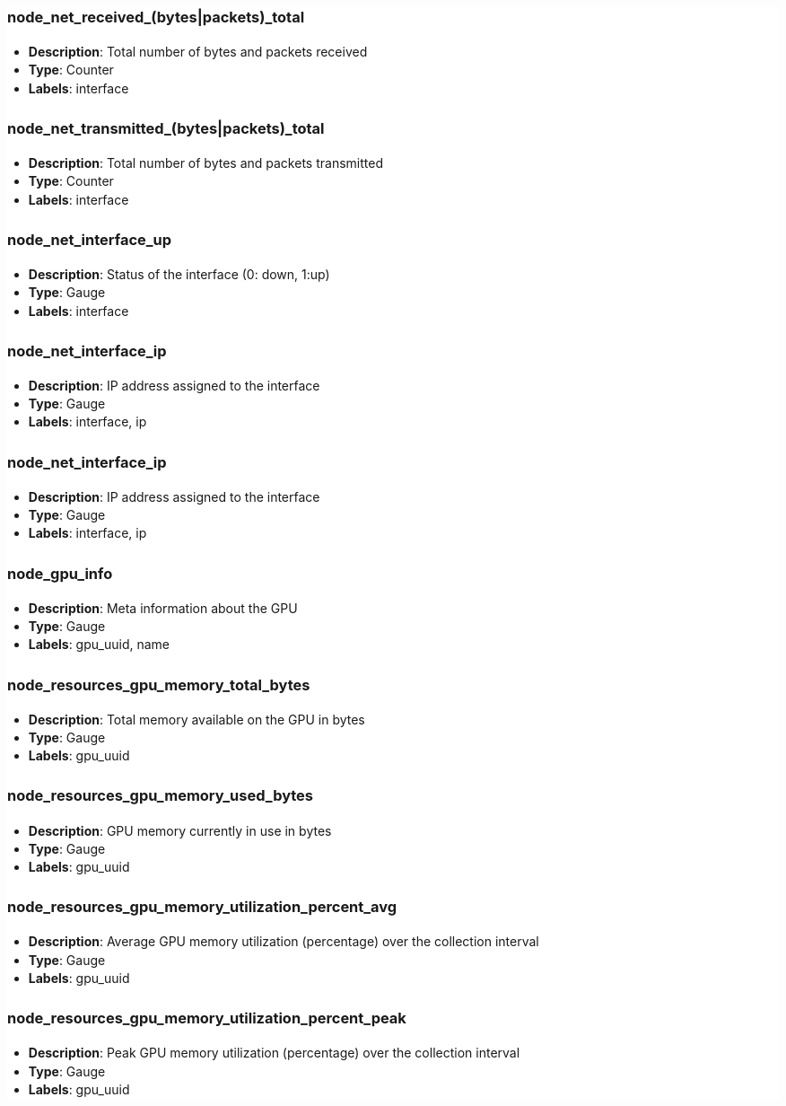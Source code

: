### node_net_received_(bytes|packets)_total
* **Description**: Total number of bytes and packets received
* **Type**: Counter
* **Labels**: interface

### node_net_transmitted_(bytes|packets)_total
* **Description**: Total number of bytes and packets transmitted
* **Type**: Counter
* **Labels**: interface

### node_net_interface_up
* **Description**: Status of the interface (0: down, 1:up)
* **Type**: Gauge
* **Labels**: interface

### node_net_interface_ip
* **Description**: IP address assigned to the interface
* **Type**: Gauge
* **Labels**: interface, ip

### node_net_interface_ip
* **Description**: IP address assigned to the interface
* **Type**: Gauge
* **Labels**: interface, ip

### node_gpu_info
* **Description**: Meta information about the GPU
* **Type**: Gauge
* **Labels**: gpu_uuid, name

### node_resources_gpu_memory_total_bytes
* **Description**: Total memory available on the GPU in bytes
* **Type**: Gauge
* **Labels**: gpu_uuid

### node_resources_gpu_memory_used_bytes
* **Description**: GPU memory currently in use in bytes
* **Type**: Gauge
* **Labels**: gpu_uuid

### node_resources_gpu_memory_utilization_percent_avg
* **Description**: Average GPU memory utilization (percentage) over the collection interval
* **Type**: Gauge
* **Labels**: gpu_uuid

### node_resources_gpu_memory_utilization_percent_peak
* **Description**: Peak GPU memory utilization (percentage) over the collection interval
* **Type**: Gauge
* **Labels**: gpu_uuid
